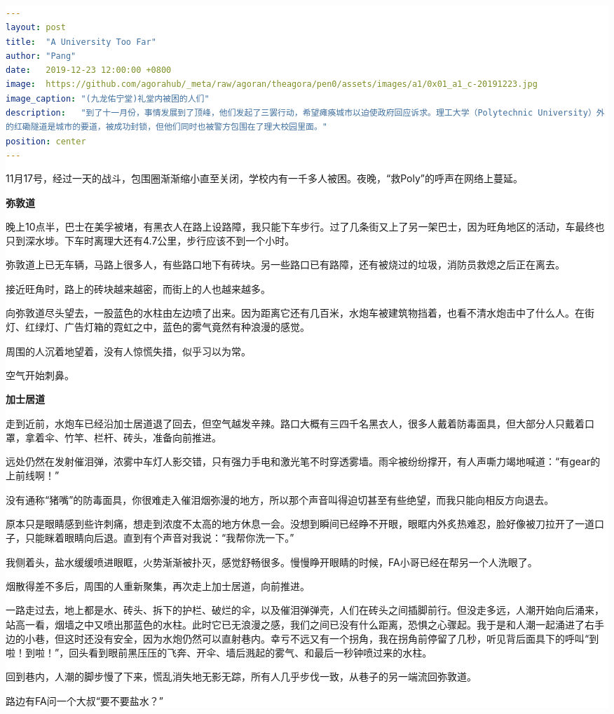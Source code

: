 ```yaml
---
layout: post
title:  "A University Too Far"
author: "Pang"
date:   2019-12-23 12:00:00 +0800
image:  https://github.com/agorahub/_meta/raw/agoran/theagora/pen0/assets/images/a1/0x01_a1_c-20191223.jpg
image_caption: "(九龙佑宁堂)礼堂内被困的人们"
description:   "到了十一月份，事情发展到了顶峰，他们发起了三罢行动，希望瘫痪城市以迫使政府回应诉求。理工大学（Polytechnic University）外的红磡隧道是城市的要道，被成功封锁，但他们同时也被警方包围在了理大校园里面。"
position: center
---
```


11月17号，经过一天的战斗，包围圈渐渐缩小直至关闭，学校内有一千多人被困。夜晚，“救Poly”的呼声在网络上蔓延。

**弥敦道**

晚上10点半，巴士在美孚被堵，有黑衣人在路上设路障，我只能下车步行。过了几条街又上了另一架巴士，因为旺角地区的活动，车最终也只到深水埗。下车时离理大还有4.7公里，步行应该不到一个小时。

弥敦道上已无车辆，马路上很多人，有些路口地下有砖块。另一些路口已有路障，还有被烧过的垃圾，消防员救熄之后正在离去。

接近旺角时，路上的砖块越来越密，而街上的人也越来越多。





向弥敦道尽头望去，一股蓝色的水柱由左边喷了出来。因为距离它还有几百米，水炮车被建筑物挡着，也看不清水炮击中了什么人。在街灯、红绿灯、广告灯箱的霓虹之中，蓝色的雾气竟然有种浪漫的感觉。

周围的人沉着地望着，没有人惊慌失措，似乎习以为常。

空气开始刺鼻。



**加士居道**

走到近前，水炮车已经沿加士居道退了回去，但空气越发辛辣。路口大概有三四千名黑衣人，很多人戴着防毒面具，但大部分人只戴着口罩，拿着伞、竹竿、栏杆、砖头，准备向前推进。

远处仍然在发射催泪弹，浓雾中车灯人影交错，只有强力手电和激光笔不时穿透雾墙。雨伞被纷纷撑开，有人声嘶力竭地喊道：“有gear的上前线啊！”



没有通称“猪嘴”的防毒面具，你很难走入催泪烟弥漫的地方，所以那个声音叫得迫切甚至有些绝望，而我只能向相反方向退去。

原本只是眼睛感到些许刺痛，想走到浓度不太高的地方休息一会。没想到瞬间已经睁不开眼，眼眶内外炙热难忍，脸好像被刀拉开了一道口子，只能眯着眼睛向后退。直到有个声音对我说：“我帮你洗一下。”

我侧着头，盐水缓缓喷进眼眶，火势渐渐被扑灭，感觉舒畅很多。慢慢睁开眼睛的时候，FA小哥已经在帮另一个人洗眼了。

烟散得差不多后，周围的人重新聚集，再次走上加士居道，向前推进。



一路走过去，地上都是水、砖头、拆下的护栏、破烂的伞，以及催泪弹弹壳，人们在砖头之间插脚前行。但没走多远，人潮开始向后涌来，站高一看，烟墙之中又喷出那蓝色的水柱。此时它已无浪漫之感，我们之间已没有什么距离，恐惧之心骤起。我于是和人潮一起涌进了右手边的小巷，但这时还没有安全，因为水炮仍然可以直射巷内。幸亏不远又有一个拐角，我在拐角前停留了几秒，听见背后面具下的呼叫“到啦！到啦！”，回头看到眼前黑压压的飞奔、开伞、墙后溅起的雾气、和最后一秒钟喷过来的水柱。



回到巷内，人潮的脚步慢了下来，慌乱消失地无影无踪，所有人几乎步伐一致，从巷子的另一端流回弥敦道。

路边有FA问一个大叔“要不要盐水？”
